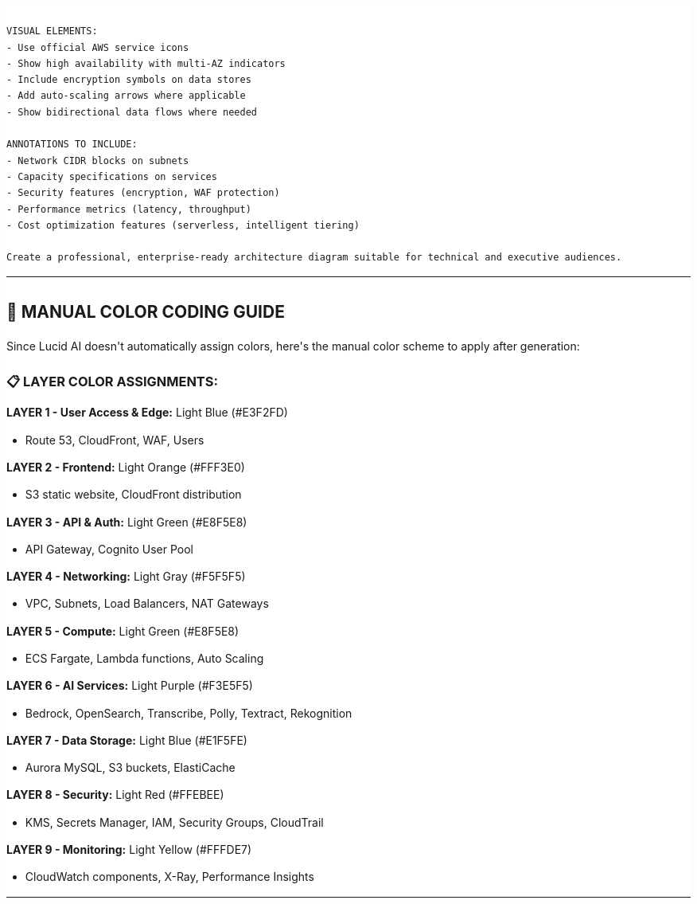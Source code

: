 ```

VISUAL ELEMENTS:
- Use official AWS service icons
- Show high availability with multi-AZ indicators
- Include encryption symbols on data stores
- Add auto-scaling arrows where applicable
- Show bidirectional data flows where needed

ANNOTATIONS TO INCLUDE:
- Network CIDR blocks on subnets
- Capacity specifications on services
- Security features (encryption, WAF protection)
- Performance metrics (latency, throughput)
- Cost optimization features (serverless, intelligent tiering)

Create a professional, enterprise-ready architecture diagram suitable for technical and executive audiences.
```

---

## 🎨 MANUAL COLOR CODING GUIDE

Since Lucid AI doesn't automatically assign colors, here's the manual color scheme to apply after generation:

### 📋 LAYER COLOR ASSIGNMENTS:

**LAYER 1 - User Access & Edge:** Light Blue (#E3F2FD)
- Route 53, CloudFront, WAF, Users

**LAYER 2 - Frontend:** Light Orange (#FFF3E0)
- S3 static website, CloudFront distribution

**LAYER 3 - API & Auth:** Light Green (#E8F5E8)
- API Gateway, Cognito User Pool

**LAYER 4 - Networking:** Light Gray (#F5F5F5)
- VPC, Subnets, Load Balancers, NAT Gateways

**LAYER 5 - Compute:** Light Green (#E8F5E8)
- ECS Fargate, Lambda functions, Auto Scaling

**LAYER 6 - AI Services:** Light Purple (#F3E5F5)
- Bedrock, OpenSearch, Transcribe, Polly, Textract, Rekognition

**LAYER 7 - Data Storage:** Light Blue (#E1F5FE)
- Aurora MySQL, S3 buckets, ElastiCache

**LAYER 8 - Security:** Light Red (#FFEBEE)
- KMS, Secrets Manager, IAM, Security Groups, CloudTrail

**LAYER 9 - Monitoring:** Light Yellow (#FFFDE7)
- CloudWatch components, X-Ray, Performance Insights

---
